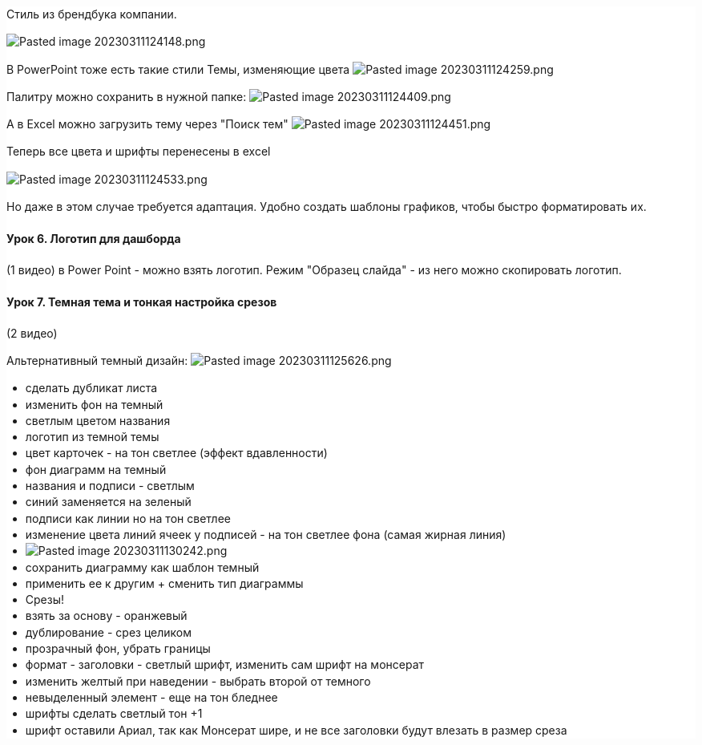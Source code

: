 Стиль из брендбука компании.

![Pasted image 20230311124148.png](/img/user/Pasted%20image%2020230311124148.png)


В PowerPoint тоже есть такие стили Темы, изменяющие цвета
![Pasted image 20230311124259.png](/img/user/Pasted%20image%2020230311124259.png)

Палитру можно сохранить в нужной папке:
![Pasted image 20230311124409.png](/img/user/Pasted%20image%2020230311124409.png)

А в Excel можно загрузить тему через "Поиск тем"
![Pasted image 20230311124451.png](/img/user/Pasted%20image%2020230311124451.png)

Теперь все цвета и шрифты перенесены в excel

![Pasted image 20230311124533.png](/img/user/Pasted%20image%2020230311124533.png)


Но даже в этом случае требуется адаптация. Удобно создать шаблоны графиков, чтобы быстро форматировать их.

#### Урок 6. Логотип для дашборда
(1 видео)
в Power Point - можно взять логотип.
Режим "Образец слайда" - из него можно скопировать логотип.

#### Урок 7. Темная тема и тонкая настройка срезов
(2 видео)

Альтернативный темный дизайн:
![Pasted image 20230311125626.png](/img/user/Pasted%20image%2020230311125626.png)

- сделать дубликат листа
- изменить фон на темный
- светлым цветом названия
- логотип из темной темы
- цвет карточек - на тон светлее (эффект вдавленности)
- фон диаграмм на темный
- названия и подписи - светлым
- синий заменяется на зеленый
- подписи как линии но на тон светлее
- изменение цвета линий ячеек у подписей - на тон светлее фона (самая жирная линия)
- ![Pasted image 20230311130242.png](/img/user/Pasted%20image%2020230311130242.png)
- сохранить диаграмму как шаблон темный
- применить ее к другим + сменить тип диаграммы
- Срезы!
- взять за основу - оранжевый
- дублирование - срез целиком
- прозрачный фон, убрать границы
- формат - заголовки - светлый шрифт, изменить сам шрифт на монсерат
- изменить желтый при наведении - выбрать второй от темного
- невыделенный элемент - еще на тон бледнее
- шрифты сделать светлый тон +1
- шрифт оставили Ариал, так как Монсерат шире, и не все заголовки будут влезать в размер среза
